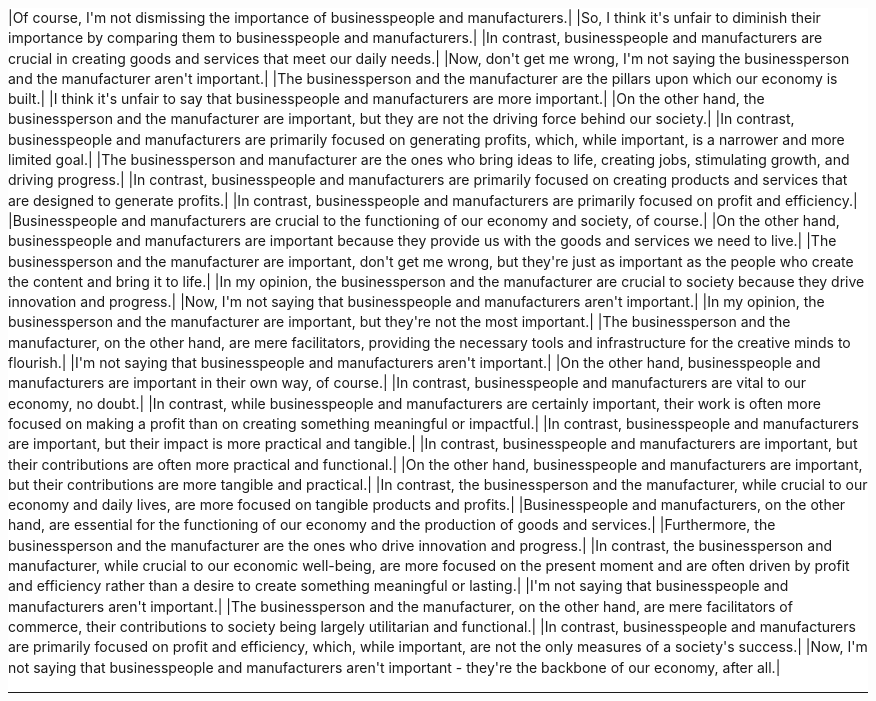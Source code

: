 |Of course, I'm not dismissing the importance of businesspeople and manufacturers.|
|So, I think it's unfair to diminish their importance by comparing them to businesspeople and manufacturers.|
|In contrast, businesspeople and manufacturers are crucial in creating goods and services that meet our daily needs.|
|Now, don't get me wrong, I'm not saying the businessperson and the manufacturer aren't important.|
|The businessperson and the manufacturer are the pillars upon which our economy is built.|
|I think it's unfair to say that businesspeople and manufacturers are more important.|
|On the other hand, the businessperson and the manufacturer are important, but they are not the driving force behind our society.|
|In contrast, businesspeople and manufacturers are primarily focused on generating profits, which, while important, is a narrower and more limited goal.|
|The businessperson and manufacturer are the ones who bring ideas to life, creating jobs, stimulating growth, and driving progress.|
|In contrast, businesspeople and manufacturers are primarily focused on creating products and services that are designed to generate profits.|
|In contrast, businesspeople and manufacturers are primarily focused on profit and efficiency.|
|Businesspeople and manufacturers are crucial to the functioning of our economy and society, of course.|
|On the other hand, businesspeople and manufacturers are important because they provide us with the goods and services we need to live.|
|The businessperson and the manufacturer are important, don't get me wrong, but they're just as important as the people who create the content and bring it to life.|
|In my opinion, the businessperson and the manufacturer are crucial to society because they drive innovation and progress.|
|Now, I'm not saying that businesspeople and manufacturers aren't important.|
|In my opinion, the businessperson and the manufacturer are important, but they're not the most important.|
|The businessperson and the manufacturer, on the other hand, are mere facilitators, providing the necessary tools and infrastructure for the creative minds to flourish.|
|I'm not saying that businesspeople and manufacturers aren't important.|
|On the other hand, businesspeople and manufacturers are important in their own way, of course.|
|In contrast, businesspeople and manufacturers are vital to our economy, no doubt.|
|In contrast, while businesspeople and manufacturers are certainly important, their work is often more focused on making a profit than on creating something meaningful or impactful.|
|In contrast, businesspeople and manufacturers are important, but their impact is more practical and tangible.|
|In contrast, businesspeople and manufacturers are important, but their contributions are often more practical and functional.|
|On the other hand, businesspeople and manufacturers are important, but their contributions are more tangible and practical.|
|In contrast, the businessperson and the manufacturer, while crucial to our economy and daily lives, are more focused on tangible products and profits.|
|Businesspeople and manufacturers, on the other hand, are essential for the functioning of our economy and the production of goods and services.|
|Furthermore, the businessperson and the manufacturer are the ones who drive innovation and progress.|
|In contrast, the businessperson and manufacturer, while crucial to our economic well-being, are more focused on the present moment and are often driven by profit and efficiency rather than a desire to create something meaningful or lasting.|
|I'm not saying that businesspeople and manufacturers aren't important.|
|The businessperson and the manufacturer, on the other hand, are mere facilitators of commerce, their contributions to society being largely utilitarian and functional.|
|In contrast, businesspeople and manufacturers are primarily focused on profit and efficiency, which, while important, are not the only measures of a society's success.|
|Now, I'm not saying that businesspeople and manufacturers aren't important - they're the backbone of our economy, after all.|

---